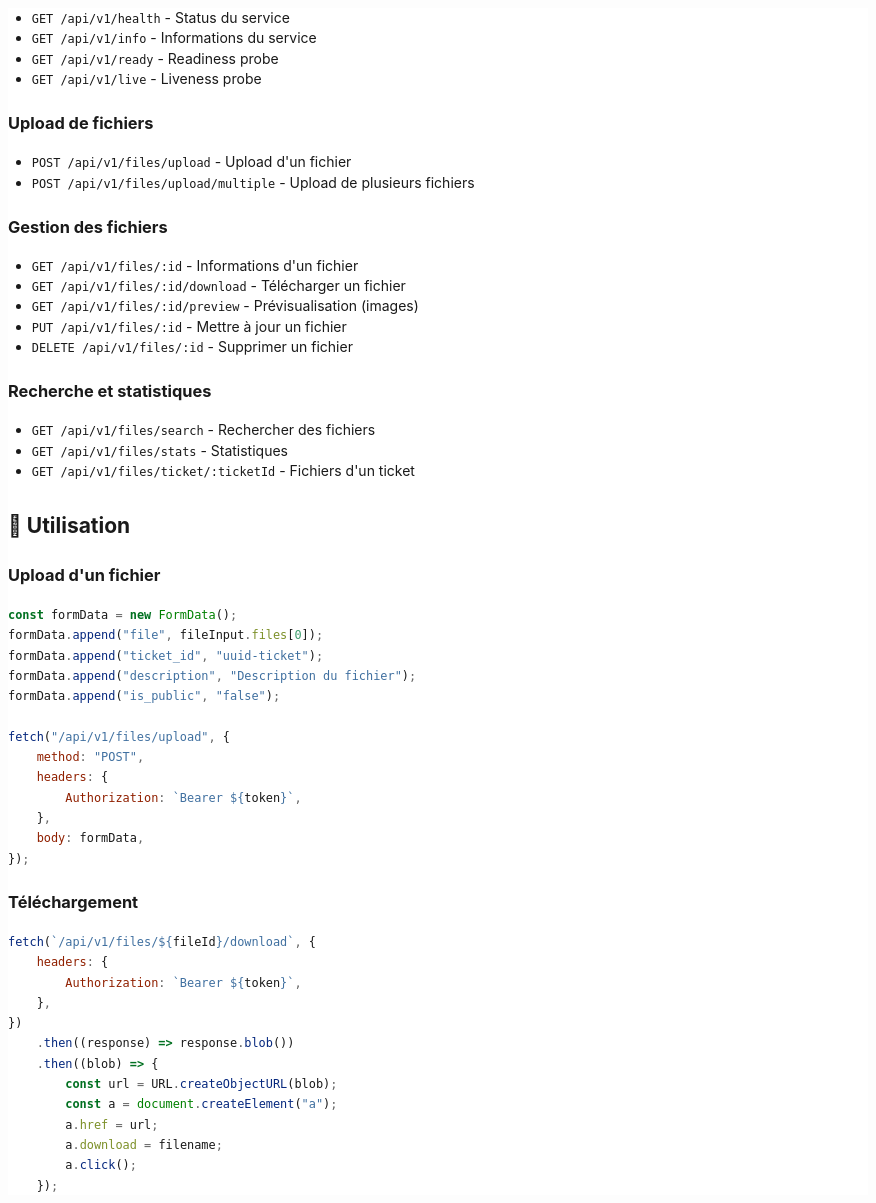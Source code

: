 -   `GET /api/v1/health` - Status du service
-   `GET /api/v1/info` - Informations du service
-   `GET /api/v1/ready` - Readiness probe
-   `GET /api/v1/live` - Liveness probe

### Upload de fichiers

-   `POST /api/v1/files/upload` - Upload d'un fichier
-   `POST /api/v1/files/upload/multiple` - Upload de plusieurs fichiers

### Gestion des fichiers

-   `GET /api/v1/files/:id` - Informations d'un fichier
-   `GET /api/v1/files/:id/download` - Télécharger un fichier
-   `GET /api/v1/files/:id/preview` - Prévisualisation (images)
-   `PUT /api/v1/files/:id` - Mettre à jour un fichier
-   `DELETE /api/v1/files/:id` - Supprimer un fichier

### Recherche et statistiques

-   `GET /api/v1/files/search` - Rechercher des fichiers
-   `GET /api/v1/files/stats` - Statistiques
-   `GET /api/v1/files/ticket/:ticketId` - Fichiers d'un ticket

## 📝 Utilisation

### Upload d'un fichier

```javascript
const formData = new FormData();
formData.append("file", fileInput.files[0]);
formData.append("ticket_id", "uuid-ticket");
formData.append("description", "Description du fichier");
formData.append("is_public", "false");

fetch("/api/v1/files/upload", {
    method: "POST",
    headers: {
        Authorization: `Bearer ${token}`,
    },
    body: formData,
});
```

### Téléchargement

```javascript
fetch(`/api/v1/files/${fileId}/download`, {
    headers: {
        Authorization: `Bearer ${token}`,
    },
})
    .then((response) => response.blob())
    .then((blob) => {
        const url = URL.createObjectURL(blob);
        const a = document.createElement("a");
        a.href = url;
        a.download = filename;
        a.click();
    });
```
